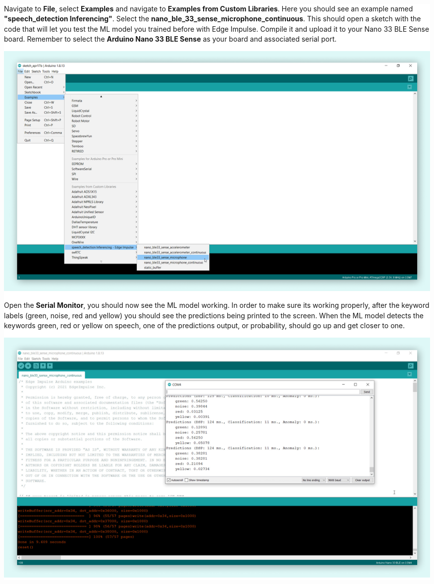 Navigate to **File**, select **Examples** and navigate to **Examples from Custom Libraries**. Here you should see an example named **"speech_detection Inferencing"**. Select the **nano_ble_33_sense_microphone_continuous**. This should open a sketch with the code that will let you test the ML model you trained before with Edge Impulse. Compile it and upload it to your Nano 33 BLE Sense board. Remember to select the **Arduino Nano 33 BLE Sense** as your board and associated serial port.  

![Select the microphone.](./assets/nano33BS_TML_16.png)

Open the **Serial Monitor**, you should now see the ML model working. In order to make sure its working properly, after the keyword labels (green, noise, red and yellow) you should see the predictions being printed to the screen. When the ML model detects the keywords green, red or yellow on speech, one of the predictions output, or probability, should go up and get closer to one.

![Serial Monitor output.](./assets/nano33BS_TML_17.png)
